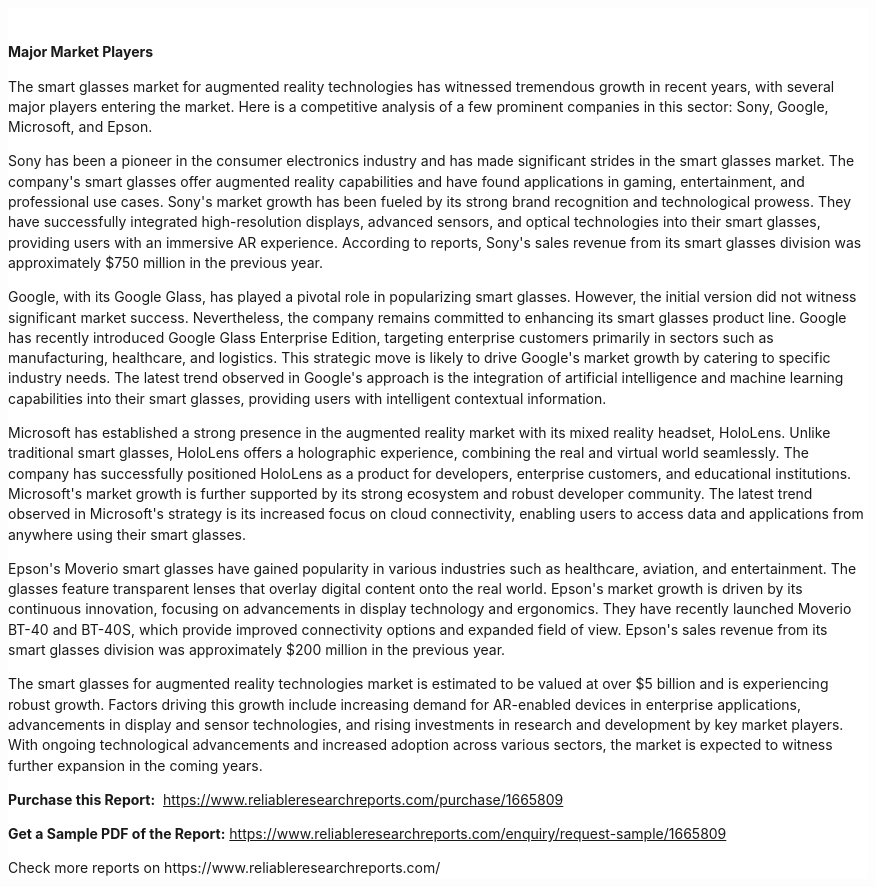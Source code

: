 <p>&nbsp;</p>
<p><strong>Major Market Players</strong></p>
<p><p>The smart glasses market for augmented reality technologies has witnessed tremendous growth in recent years, with several major players entering the market. Here is a competitive analysis of a few prominent companies in this sector: Sony, Google, Microsoft, and Epson.</p><p>Sony has been a pioneer in the consumer electronics industry and has made significant strides in the smart glasses market. The company's smart glasses offer augmented reality capabilities and have found applications in gaming, entertainment, and professional use cases. Sony's market growth has been fueled by its strong brand recognition and technological prowess. They have successfully integrated high-resolution displays, advanced sensors, and optical technologies into their smart glasses, providing users with an immersive AR experience. According to reports, Sony's sales revenue from its smart glasses division was approximately $750 million in the previous year.</p><p>Google, with its Google Glass, has played a pivotal role in popularizing smart glasses. However, the initial version did not witness significant market success. Nevertheless, the company remains committed to enhancing its smart glasses product line. Google has recently introduced Google Glass Enterprise Edition, targeting enterprise customers primarily in sectors such as manufacturing, healthcare, and logistics. This strategic move is likely to drive Google's market growth by catering to specific industry needs. The latest trend observed in Google's approach is the integration of artificial intelligence and machine learning capabilities into their smart glasses, providing users with intelligent contextual information.</p><p>Microsoft has established a strong presence in the augmented reality market with its mixed reality headset, HoloLens. Unlike traditional smart glasses, HoloLens offers a holographic experience, combining the real and virtual world seamlessly. The company has successfully positioned HoloLens as a product for developers, enterprise customers, and educational institutions. Microsoft's market growth is further supported by its strong ecosystem and robust developer community. The latest trend observed in Microsoft's strategy is its increased focus on cloud connectivity, enabling users to access data and applications from anywhere using their smart glasses.</p><p>Epson's Moverio smart glasses have gained popularity in various industries such as healthcare, aviation, and entertainment. The glasses feature transparent lenses that overlay digital content onto the real world. Epson's market growth is driven by its continuous innovation, focusing on advancements in display technology and ergonomics. They have recently launched Moverio BT-40 and BT-40S, which provide improved connectivity options and expanded field of view. Epson's sales revenue from its smart glasses division was approximately $200 million in the previous year.</p><p>The smart glasses for augmented reality technologies market is estimated to be valued at over $5 billion and is experiencing robust growth. Factors driving this growth include increasing demand for AR-enabled devices in enterprise applications, advancements in display and sensor technologies, and rising investments in research and development by key market players. With ongoing technological advancements and increased adoption across various sectors, the market is expected to witness further expansion in the coming years.</p></p>
<p><strong>Purchase this Report:</strong>&nbsp;&nbsp;<a href="https://www.reliableresearchreports.com/purchase/1665809">https://www.reliableresearchreports.com/purchase/1665809</a></p>
<p></p>
<p><strong>Get a Sample PDF of the Report:</strong>&nbsp;<a href="https://www.reliableresearchreports.com/enquiry/request-sample/1665809">https://www.reliableresearchreports.com/enquiry/request-sample/1665809</a></p>
<p>Check more reports on https://www.reliableresearchreports.com/</p>